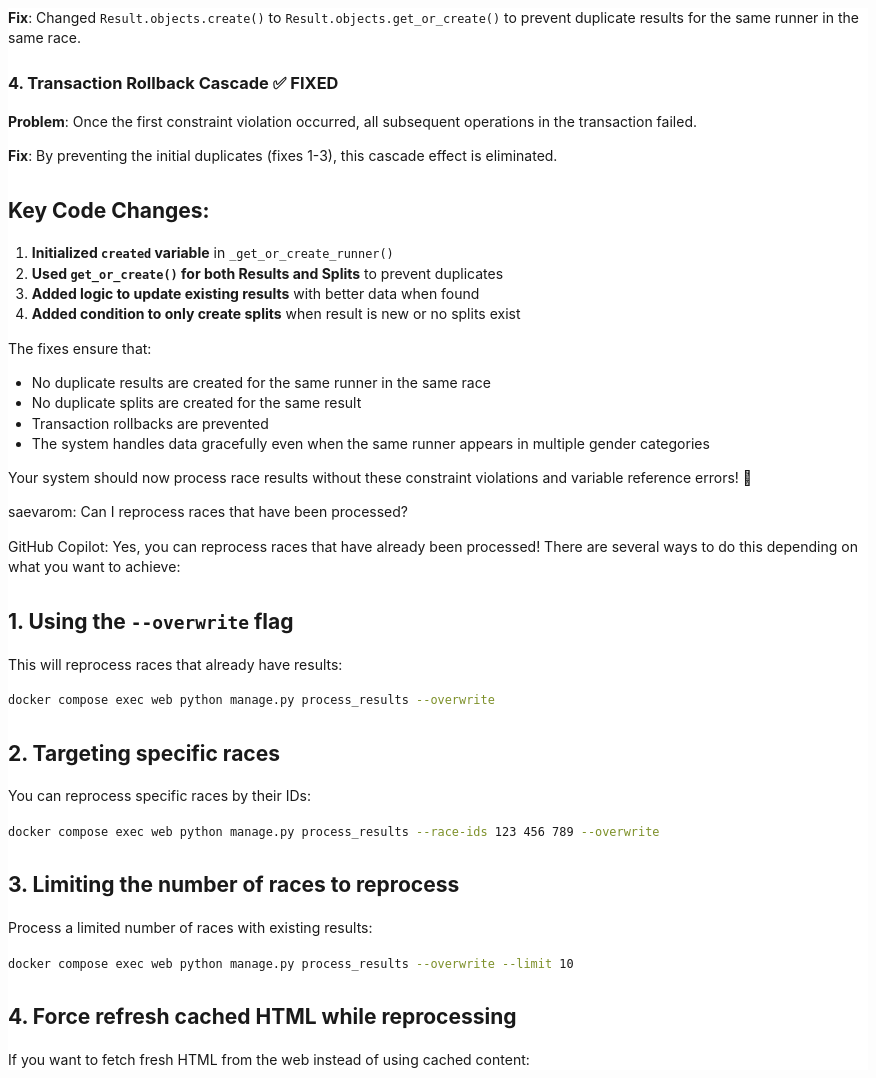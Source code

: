**Fix**: Changed `Result.objects.create()` to `Result.objects.get_or_create()` to prevent duplicate results for the same runner in the same race.

### 4. **Transaction Rollback Cascade** ✅ FIXED
**Problem**: Once the first constraint violation occurred, all subsequent operations in the transaction failed.

**Fix**: By preventing the initial duplicates (fixes 1-3), this cascade effect is eliminated.

## Key Code Changes:

1. **Initialized `created` variable** in `_get_or_create_runner()`
2. **Used `get_or_create()` for both Results and Splits** to prevent duplicates
3. **Added logic to update existing results** with better data when found
4. **Added condition to only create splits** when result is new or no splits exist

The fixes ensure that:
- No duplicate results are created for the same runner in the same race
- No duplicate splits are created for the same result
- Transaction rollbacks are prevented
- The system handles data gracefully even when the same runner appears in multiple gender categories

Your system should now process race results without these constraint violations and variable reference errors! 🎉

saevarom: Can I reprocess races that have been processed?

GitHub Copilot: Yes, you can reprocess races that have already been processed! There are several ways to do this depending on what you want to achieve:

## 1. **Using the `--overwrite` flag**
This will reprocess races that already have results:

```bash
docker compose exec web python manage.py process_results --overwrite
```

## 2. **Targeting specific races**
You can reprocess specific races by their IDs:

```bash
docker compose exec web python manage.py process_results --race-ids 123 456 789 --overwrite
```

## 3. **Limiting the number of races to reprocess**
Process a limited number of races with existing results:

```bash
docker compose exec web python manage.py process_results --overwrite --limit 10
```

## 4. **Force refresh cached HTML while reprocessing**
If you want to fetch fresh HTML from the web instead of using cached content:
